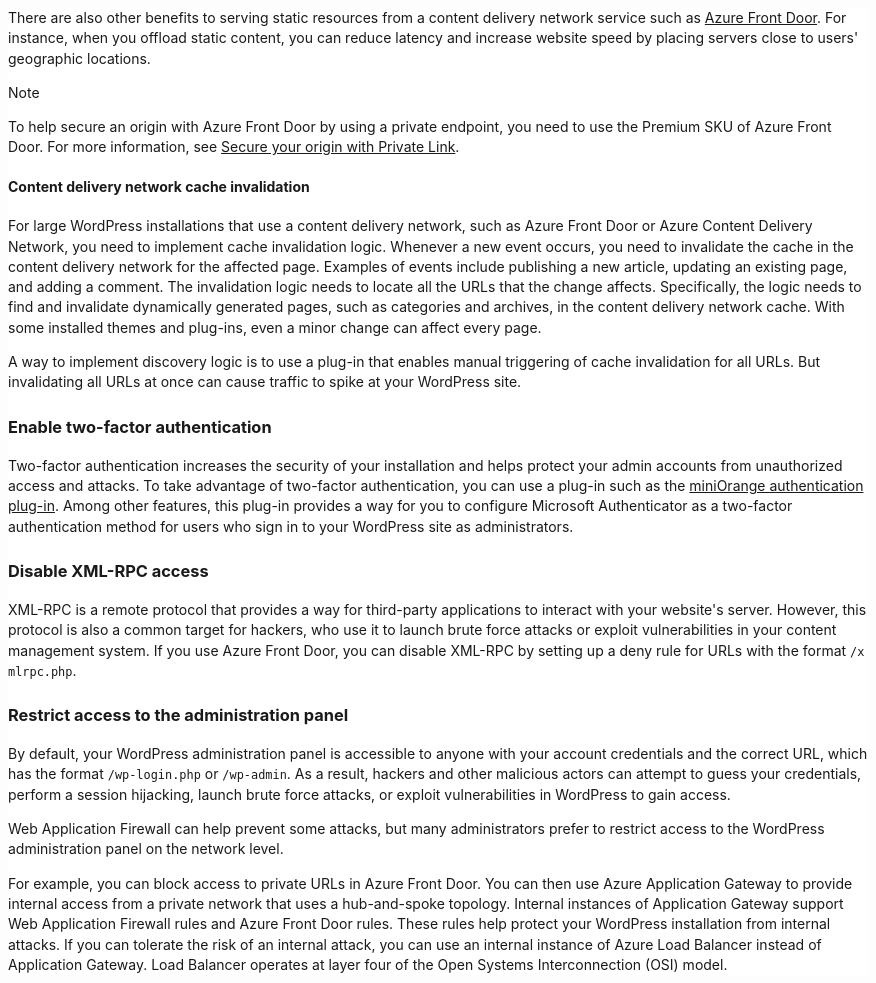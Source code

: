 There are also other benefits to serving static resources from a content delivery network service such as [Azure Front Door](/azure/frontdoor/front-door-overview). For instance, when you offload static content, you can reduce latency and increase website speed by placing servers close to users' geographic locations.

> [!NOTE]
> To help secure an origin with Azure Front Door by using a private endpoint, you need to use the Premium SKU of Azure Front Door. For more information, see [Secure your origin with Private Link](/azure/frontdoor/private-link).

#### Content delivery network cache invalidation

For large WordPress installations that use a content delivery network, such as Azure Front Door or Azure Content Delivery Network, you need to implement cache invalidation logic. Whenever a new event occurs, you need to invalidate the cache in the content delivery network for the affected page. Examples of events include publishing a new article, updating an existing page, and adding a comment. The invalidation logic needs to locate all the URLs that the change affects. Specifically, the logic needs to find and invalidate dynamically generated pages, such as categories and archives, in the content delivery network cache. With some installed themes and plug-ins, even a minor change can affect every page.

A way to implement discovery logic is to use a plug-in that enables manual triggering of cache invalidation for all URLs. But invalidating all URLs at once can cause traffic to spike at your WordPress site.

### Enable two-factor authentication

Two-factor authentication increases the security of your installation and helps protect your admin accounts from unauthorized access and attacks. To take advantage of two-factor authentication, you can use a plug-in such as the [miniOrange authentication plug-in](https://wordpress.org/plugins/miniorange-2-factor-authentication). Among other features, this plug-in provides a way for you to configure Microsoft Authenticator as a two-factor authentication method for users who sign in to your WordPress site as administrators.

### Disable XML-RPC access

XML-RPC is a remote protocol that provides a way for third-party applications to interact with your website's server. However, this protocol is also a common target for hackers, who use it to launch brute force attacks or exploit vulnerabilities in your content management system. If you use Azure Front Door, you can disable XML-RPC by setting up a deny rule for URLs with the format `/xmlrpc.php`.

### Restrict access to the administration panel

By default, your WordPress administration panel is accessible to anyone with your account credentials and the correct URL, which has the format `/wp-login.php` or `/wp-admin`. As a result, hackers and other malicious actors can attempt to guess your credentials, perform a session hijacking, launch brute force attacks, or exploit vulnerabilities in WordPress to gain access.

Web Application Firewall can help prevent some attacks, but many administrators prefer to restrict access to the WordPress administration panel on the network level.

For example, you can block access to private URLs in Azure Front Door. You can then use Azure Application Gateway to provide internal access from a private network that uses a hub-and-spoke topology. Internal instances of Application Gateway support Web Application Firewall rules and Azure Front Door rules. These rules help protect your WordPress installation from internal attacks. If you can tolerate the risk of an internal attack, you can use an internal instance of Azure Load Balancer instead of Application Gateway. Load Balancer operates at layer four of the Open Systems Interconnection (OSI) model.
